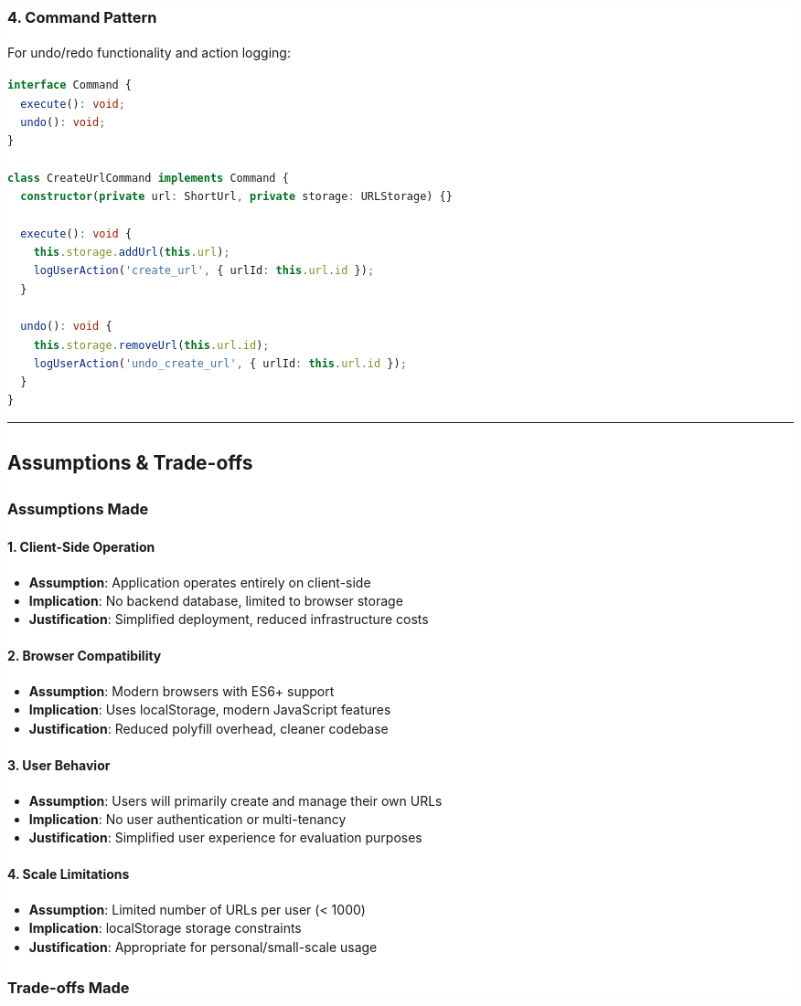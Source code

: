 ### 4. Command Pattern
For undo/redo functionality and action logging:

```typescript
interface Command {
  execute(): void;
  undo(): void;
}

class CreateUrlCommand implements Command {
  constructor(private url: ShortUrl, private storage: URLStorage) {}
  
  execute(): void {
    this.storage.addUrl(this.url);
    logUserAction('create_url', { urlId: this.url.id });
  }
  
  undo(): void {
    this.storage.removeUrl(this.url.id);
    logUserAction('undo_create_url', { urlId: this.url.id });
  }
}
```

---

## Assumptions & Trade-offs

### Assumptions Made

#### 1. Client-Side Operation
- **Assumption**: Application operates entirely on client-side
- **Implication**: No backend database, limited to browser storage
- **Justification**: Simplified deployment, reduced infrastructure costs

#### 2. Browser Compatibility
- **Assumption**: Modern browsers with ES6+ support
- **Implication**: Uses localStorage, modern JavaScript features
- **Justification**: Reduced polyfill overhead, cleaner codebase

#### 3. User Behavior
- **Assumption**: Users will primarily create and manage their own URLs
- **Implication**: No user authentication or multi-tenancy
- **Justification**: Simplified user experience for evaluation purposes

#### 4. Scale Limitations
- **Assumption**: Limited number of URLs per user (< 1000)
- **Implication**: localStorage storage constraints
- **Justification**: Appropriate for personal/small-scale usage

### Trade-offs Made

